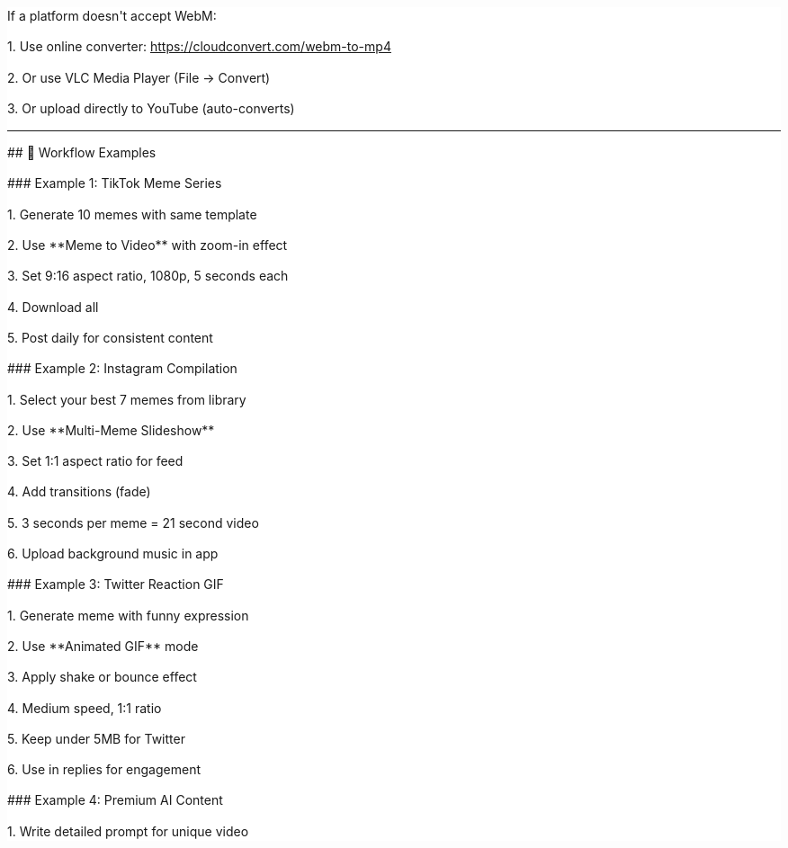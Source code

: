 

If a platform doesn't accept WebM:

1\. Use online converter: https://cloudconvert.com/webm-to-mp4

2\. Or use VLC Media Player (File → Convert)

3\. Or upload directly to YouTube (auto-converts)



---



\## 🚀 Workflow Examples



\### Example 1: TikTok Meme Series

1\. Generate 10 memes with same template

2\. Use \*\*Meme to Video\*\* with zoom-in effect

3\. Set 9:16 aspect ratio, 1080p, 5 seconds each

4\. Download all

5\. Post daily for consistent content



\### Example 2: Instagram Compilation

1\. Select your best 7 memes from library

2\. Use \*\*Multi-Meme Slideshow\*\*

3\. Set 1:1 aspect ratio for feed

4\. Add transitions (fade)

5\. 3 seconds per meme = 21 second video

6\. Upload background music in app



\### Example 3: Twitter Reaction GIF

1\. Generate meme with funny expression

2\. Use \*\*Animated GIF\*\* mode

3\. Apply shake or bounce effect

4\. Medium speed, 1:1 ratio

5\. Keep under 5MB for Twitter

6\. Use in replies for engagement



\### Example 4: Premium AI Content

1\. Write detailed prompt for unique video
